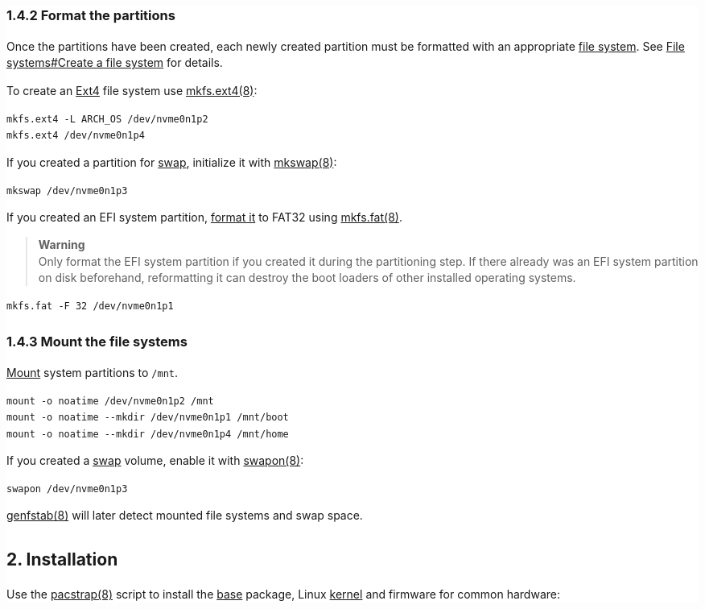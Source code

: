 ### 1.4.2 **Format the partitions**

Once the partitions have been created, each newly created partition must be formatted with an appropriate [file system](https://wiki.archlinux.org/title/File_system).
See [File systems#Create a file system](https://wiki.archlinux.org/title/File_systems#Create_a_file_system) for details.

To create an [Ext4](https://wiki.archlinux.org/title/Ext4) file system use [mkfs.ext4(8)](https://man.archlinux.org/man/mkfs.ext4.8):

```shell
mkfs.ext4 -L ARCH_OS /dev/nvme0n1p2
mkfs.ext4 /dev/nvme0n1p4
```

If you created a partition for [swap](https://wiki.archlinux.org/title/Swap), initialize it with [mkswap(8)](https://man.archlinux.org/man/mkswap.8):

```shell
mkswap /dev/nvme0n1p3
```

If you created an EFI system partition, [format it](https://wiki.archlinux.org/title/EFI_system_partition#Format_the_partition) to FAT32 using [mkfs.fat(8)](https://man.archlinux.org/man/mkfs.fat.8).

> **Warning**  
> Only format the EFI system partition if you created it during the partitioning step. If there already was an EFI system partition on disk beforehand, reformatting it can destroy the boot loaders of other installed operating systems.

```shell
mkfs.fat -F 32 /dev/nvme0n1p1
```

### 1.4.3 **Mount the file systems**

[Mount](https://wiki.archlinux.org/title/Mount) system partitions to `/mnt`.

```shell
mount -o noatime /dev/nvme0n1p2 /mnt
mount -o noatime --mkdir /dev/nvme0n1p1 /mnt/boot
mount -o noatime --mkdir /dev/nvme0n1p4 /mnt/home
```

If you created a [swap](https://wiki.archlinux.org/title/Swap) volume, enable it with [swapon(8)](https://man.archlinux.org/man/swapon.8):

```shell
swapon /dev/nvme0n1p3
```

[genfstab(8)](https://man.archlinux.org/man/genfstab.8) will later detect mounted file systems and swap space.


## 2. **Installation**

Use the [pacstrap(8)](https://man.archlinux.org/man/pacstrap.8) script to install the [base](https://archlinux.org/packages/?name=base) package, Linux [kernel](https://wiki.archlinux.org/title/Kernel) and firmware for common hardware:
